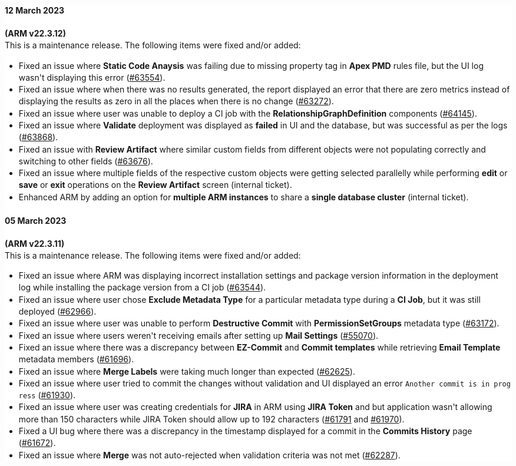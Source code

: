 #### 12 March 2023 <a href="#id-12-march-2023" id="id-12-march-2023"></a>

**(ARM v22.3.12)**\
This is a maintenance release. The following items were fixed and/or added:

* Fixed an issue where **Static Code Anaysis** was failing due to missing property tag in **Apex PMD** rules file, but the UI log wasn't displaying this error ([#63554](https://support.autorabit.com/support/autorabit/ShowHomePage.do#Cases/dv/241415000101980029)).
* Fixed an issue where when there was no results generated, the report displayed an error that there are zero metrics instead of displaying the results as zero in all the places when there is no change ([#63272](https://support.autorabit.com/support/autorabit/ShowHomePage.do#Cases/dv/241415000101591692)).
* Fixed an issue where user was unable to deploy a CI job with the **RelationshipGraphDefinition** components ([#64145](https://support.autorabit.com/support/autorabit/ShowHomePage.do#Cases/dv/241415000102836208)).
* Fixed an issue where **Validate** deployment was displayed as **failed** in UI and the database, but was successful as per the logs ([#63868](https://support.autorabit.com/support/autorabit/ShowHomePage.do#Cases/dv/241415000102596005)).
* Fixed an issue with **Review Artifact** where similar custom fields from different objects were not populating correctly and switching to other fields ([#63676](https://support.autorabit.com/support/autorabit/ShowHomePage.do#Cases/dv/241415000102181836)).
* Fixed an issue where multiple fields of the respective custom objects were getting selected parallelly while performing **edit** or **save** or **exit** operations on the **Review Artifact** screen (internal ticket).
* Enhanced ARM by adding an option for **multiple ARM instances** to share a **single database cluster** (internal ticket).

#### 05 March 2023 <a href="#id-05-march-2023" id="id-05-march-2023"></a>

**(ARM v22.3.11)**\
This is a maintenance release. The following items were fixed and/or added:

* Fixed an issue where ARM was displaying incorrect installation settings and package version information in the deployment log while installing the package version from a CI job ([#63544](https://support.autorabit.com/support/autorabit/ShowHomePage.do#Cases/dv/241415000101947159)).
* Fixed an issue where user chose **Exclude Metadata Type** for a particular metadata type during a **CI Job**, but it was still deployed ([#62966](https://support.autorabit.com/support/autorabit/ShowHomePage.do#Cases/dv/241415000101046005)).
* Fixed an issue where user was unable to perform **Destructive Commit** with **PermissionSetGroups** metadata type ([#63172](https://support.autorabit.com/support/autorabit/ShowHomePage.do#Cases/dv/241415000101463001)).
* Fixed an issue where users weren't receiving emails after setting up **Mail Settings** ([#55070](https://support.autorabit.com/support/autorabit/ShowHomePage.do#Cases/dv/241415000089394047)).
* Fixed an issue where there was a discrepancy between **EZ-Commit** and **Commit templates** while retrieving **Email Template** metadata members ([#61696](https://support.autorabit.com/support/autorabit/ShowHomePage.do#Cases/dv/241415000099121314)).
* Fixed an issue where **Merge Labels** were taking much longer than expected ([#62625](https://support.autorabit.com/support/autorabit/ShowHomePage.do#Cases/dv/241415000100474287)).
* Fixed an issue where user tried to commit the changes without validation and UI displayed an error `Another commit is in progress` ([#61930](https://support.autorabit.com/support/autorabit/ShowHomePage.do#Cases/dv/241415000099562127)).
* Fixed an issue where user was creating credentials for **JIRA** in ARM using **JIRA Token** and but application wasn't allowing more than 150 characters while JIRA Token should allow up to 192 characters ([#61791](https://support.autorabit.com/support/autorabit/ShowHomePage.do#Cases/dv/241415000099248821) and [#61970](https://support.autorabit.com/support/autorabit/ShowHomePage.do#Cases/dv/241415000099521745)).
* Fixed a UI bug where there was a discrepancy in the timestamp displayed for a commit in the **Commits History** page ([#61672](https://support.autorabit.com/support/autorabit/ShowHomePage.do#Cases/dv/241415000099032670)).
* Fixed an issue where **Merge** was not auto-rejected when validation criteria was not met ([#62287](https://support.autorabit.com/support/autorabit/ShowHomePage.do#Cases/dv/241415000100008338)).